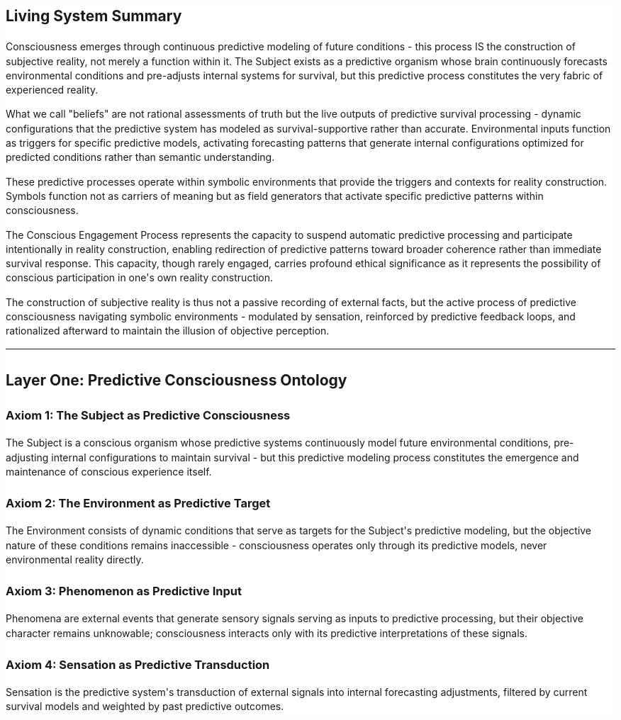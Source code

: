 ## Living System Summary

Consciousness emerges through continuous predictive modeling of future conditions - this process IS the construction of subjective reality, not merely a function within it. The Subject exists as a predictive organism whose brain continuously forecasts environmental conditions and pre-adjusts internal systems for survival, but this predictive process constitutes the very fabric of experienced reality.

What we call "beliefs" are not rational assessments of truth but the live outputs of predictive survival processing - dynamic configurations that the predictive system has modeled as survival-supportive rather than accurate. Environmental inputs function as triggers for specific predictive models, activating forecasting patterns that generate internal configurations optimized for predicted conditions rather than semantic understanding.

These predictive processes operate within symbolic environments that provide the triggers and contexts for reality construction. Symbols function not as carriers of meaning but as field generators that activate specific predictive patterns within consciousness.

The Conscious Engagement Process represents the capacity to suspend automatic predictive processing and participate intentionally in reality construction, enabling redirection of predictive patterns toward broader coherence rather than immediate survival response. This capacity, though rarely engaged, carries profound ethical significance as it represents the possibility of conscious participation in one's own reality construction.

The construction of subjective reality is thus not a passive recording of external facts, but the active process of predictive consciousness navigating symbolic environments - modulated by sensation, reinforced by predictive feedback loops, and rationalized afterward to maintain the illusion of objective perception.

---

## Layer One: Predictive Consciousness Ontology

### Axiom 1: The Subject as Predictive Consciousness
The Subject is a conscious organism whose predictive systems continuously model future environmental conditions, pre-adjusting internal configurations to maintain survival - but this predictive modeling process constitutes the emergence and maintenance of conscious experience itself.

### Axiom 2: The Environment as Predictive Target
The Environment consists of dynamic conditions that serve as targets for the Subject's predictive modeling, but the objective nature of these conditions remains inaccessible - consciousness operates only through its predictive models, never environmental reality directly.

### Axiom 3: Phenomenon as Predictive Input
Phenomena are external events that generate sensory signals serving as inputs to predictive processing, but their objective character remains unknowable; consciousness interacts only with its predictive interpretations of these signals.

### Axiom 4: Sensation as Predictive Transduction
Sensation is the predictive system's transduction of external signals into internal forecasting adjustments, filtered by current survival models and weighted by past predictive outcomes.
